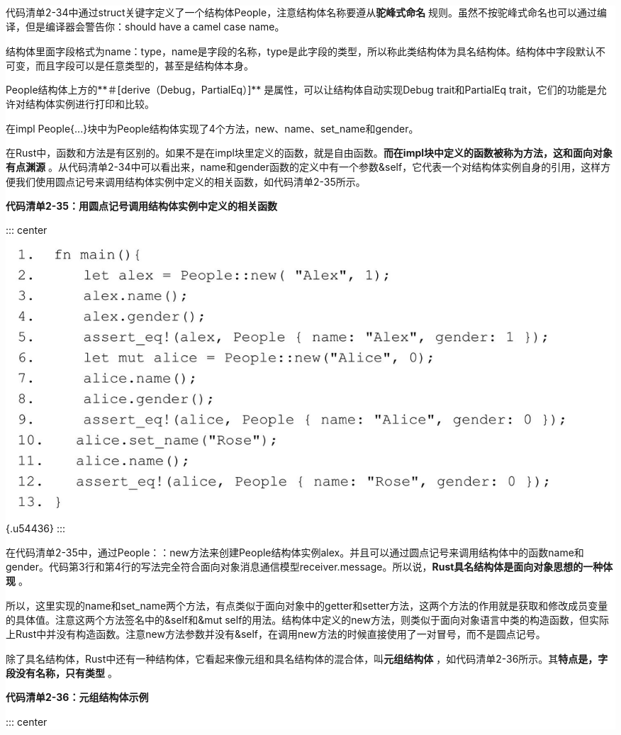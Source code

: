 代码清单2-34中通过struct关键字定义了一个结构体People，注意结构体名称要遵从**驼峰式命名** 规则。虽然不按驼峰式命名也可以通过编译，但是编译器会警告你：should have a camel case name。

结构体里面字段格式为name：type，name是字段的名称，type是此字段的类型，所以称此类结构体为具名结构体。结构体中字段默认不可变，而且字段可以是任意类型的，甚至是结构体本身。

People结构体上方的**＃\[derive（Debug，PartialEq）\]** 是属性，可以让结构体自动实现Debug trait和PartialEq trait，它们的功能是允许对结构体实例进行打印和比较。

在impl People{...}块中为People结构体实现了4个方法，new、name、set_name和gender。

在Rust中，函数和方法是有区别的。如果不是在impl块里定义的函数，就是自由函数。**而在impl块中定义的函数被称为方法，这和面向对象有点渊源** 。从代码清单2-34中可以看出来，name和gender函数的定义中有一个参数&self，它代表一个对结构体实例自身的引用，这样方便我们使用圆点记号来调用结构体实例中定义的相关函数，如代码清单2-35所示。

**代码清单2-35：用圆点记号调用结构体实例中定义的相关函数**

::: center
![](./media/Image00049.jpg){.u54436}
:::

在代码清单2-35中，通过People：：new方法来创建People结构体实例alex。并且可以通过圆点记号来调用结构体中的函数name和gender。代码第3行和第4行的写法完全符合面向对象消息通信模型receiver.message。所以说，**Rust具名结构体是面向对象思想的一种体现** 。

所以，这里实现的name和set_name两个方法，有点类似于面向对象中的getter和setter方法，这两个方法的作用就是获取和修改成员变量的具体值。注意这两个方法签名中的&self和&mut self的用法。结构体中定义的new方法，则类似于面向对象语言中类的构造函数，但实际上Rust中并没有构造函数。注意new方法参数并没有&self，在调用new方法的时候直接使用了一对冒号，而不是圆点记号。

除了具名结构体，Rust中还有一种结构体，它看起来像元组和具名结构体的混合体，叫**元组结构体** ，如代码清单2-36所示。其**特点是，字段没有名称，只有类型** 。

**代码清单2-36：元组结构体示例**

::: center